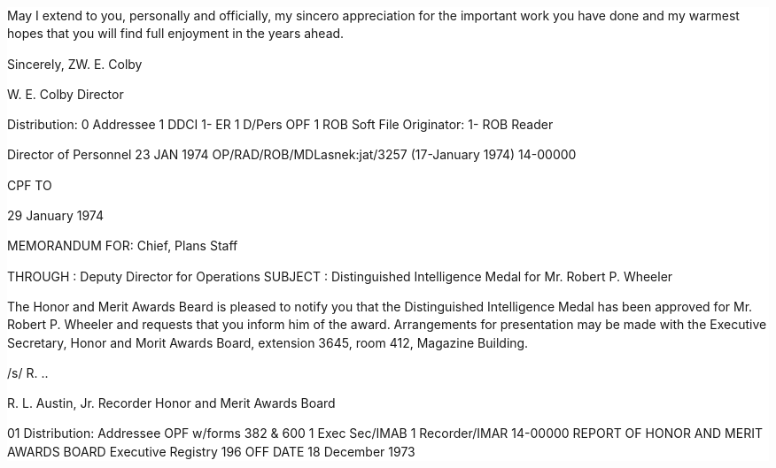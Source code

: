 May I extend to you, personally and officially,
my sincero appreciation for the important work you
have done and my warmest hopes that you will find
full enjoyment in the years ahead.

Sincerely,
ZW. E. Colby

W. E. Colby
Director

Distribution:
0 Addressee
1 DDCI
1- ER
1 D/Pers
OPF
1 ROB Soft File
Originator:
1- ROB Reader

Director of Personnel
23 JAN 1974
OP/RAD/ROB/MDLasnek:jat/3257 (17-January 1974)
14-00000

CPF
TO

29 January 1974

MEMORANDUM FOR: Chief, Plans Staff

THROUGH : Deputy Director for Operations
SUBJECT :
Distinguished Intelligence Medal
for Mr. Robert P. Wheeler

The Honor and Merit Awards Beard is pleased to
notify you that the Distinguished Intelligence Medal
has been approved for Mr. Robert P. Wheeler and requests
that you inform him of the award. Arrangements for
presentation may be made with the Executive Secretary,
Honor and Morit Awards Board, extension 3645, room 412,
Magazine Building.

/s/ R. ..

R. L. Austin, Jr.
Recorder
Honor and Merit Awards Board

01 Distribution:
Addressee
OPF w/forms 382 & 600
1 Exec Sec/IMAB
1 Recorder/IMAR
14-00000
REPORT OF HONOR AND MERIT AWARDS BOARD
Executive Registry
196
OFF
DATE
18 December 1973
